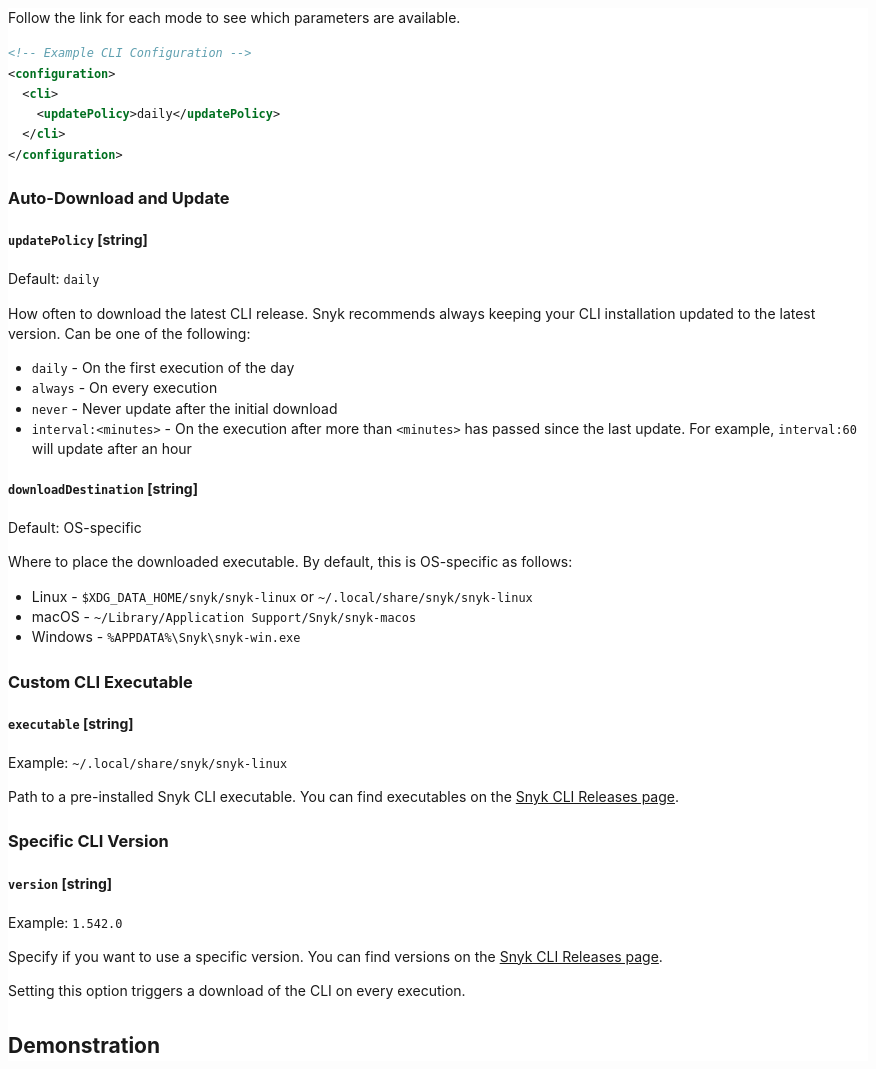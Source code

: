 Follow the link for each mode to see which parameters are available.

```xml
<!-- Example CLI Configuration -->
<configuration>
  <cli>
    <updatePolicy>daily</updatePolicy>
  </cli>
</configuration>
```

### Auto-Download and Update

#### **`updatePolicy` \[string]**

Default: `daily`

How often to download the latest CLI release. Snyk recommends always keeping your CLI installation updated to the latest version. Can be one of the following:

* `daily` - On the first execution of the day
* `always` - On every execution
* `never` - Never update after the initial download
* `interval:<minutes>` - On the execution after more than `<minutes>` has passed since the last update. For example, `interval:60` will update after an hour

#### **`downloadDestination` \[string]**

Default: OS-specific

Where to place the downloaded executable. By default, this is OS-specific as follows:

* Linux - `$XDG_DATA_HOME/snyk/snyk-linux` or `~/.local/share/snyk/snyk-linux`
* macOS - `~/Library/Application Support/Snyk/snyk-macos`
* Windows - `%APPDATA%\Snyk\snyk-win.exe`

### Custom CLI Executable

#### **`executable` \[string]**

Example: `~/.local/share/snyk/snyk-linux`

Path to a pre-installed Snyk CLI executable. You can find executables on the [Snyk CLI Releases page](https://github.com/snyk/snyk/releases).

### Specific CLI Version

#### **`version` \[string]**

Example: `1.542.0`

Specify if you want to use a specific version. You can find versions on the [Snyk CLI Releases page](https://github.com/snyk/snyk/releases).

Setting this option triggers a download of the CLI on every execution.

## Demonstration
